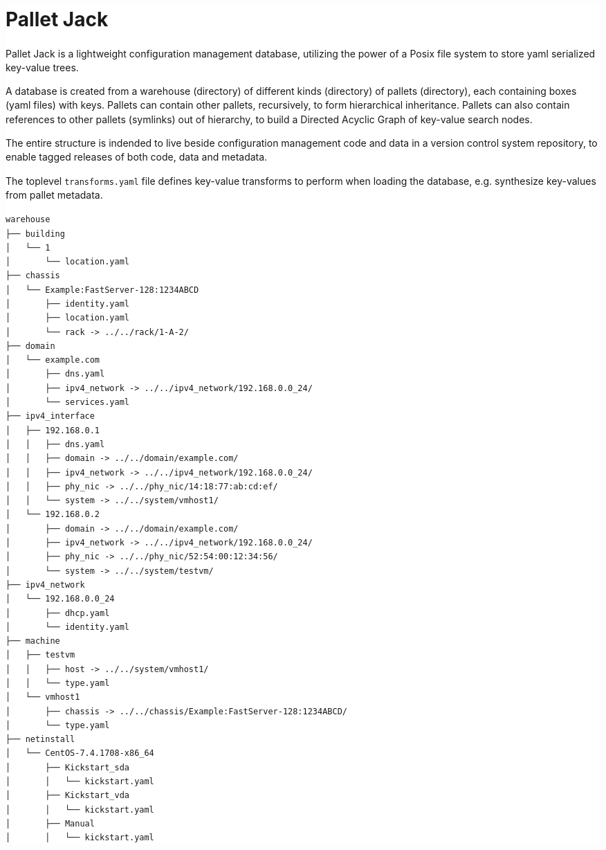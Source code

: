 # Pallet Jack
Pallet Jack is a lightweight configuration management database, utilizing
the power of a Posix file system to store yaml serialized key-value trees.

A database is created from a warehouse (directory) of different kinds
(directory) of pallets (directory), each containing boxes (yaml files)
with keys. Pallets can contain other pallets, recursively, to form
hierarchical inheritance. Pallets can also contain references to other
pallets (symlinks) out of hierarchy, to build a Directed Acyclic Graph
of key-value search nodes.

The entire structure is indended to live beside configuration management
code and data in a version control system repository, to enable tagged
releases of both code, data and metadata.

The toplevel `transforms.yaml` file defines key-value transforms to perform
when loading the database, e.g. synthesize key-values from pallet metadata.

```
warehouse
├── building
│   └── 1
│       └── location.yaml
├── chassis
│   └── Example:FastServer-128:1234ABCD
│       ├── identity.yaml
│       ├── location.yaml
│       └── rack -> ../../rack/1-A-2/
├── domain
│   └── example.com
│       ├── dns.yaml
│       ├── ipv4_network -> ../../ipv4_network/192.168.0.0_24/
│       └── services.yaml
├── ipv4_interface
│   ├── 192.168.0.1
│   │   ├── dns.yaml
│   │   ├── domain -> ../../domain/example.com/
│   │   ├── ipv4_network -> ../../ipv4_network/192.168.0.0_24/
│   │   ├── phy_nic -> ../../phy_nic/14:18:77:ab:cd:ef/
│   │   └── system -> ../../system/vmhost1/
│   └── 192.168.0.2
│       ├── domain -> ../../domain/example.com/
│       ├── ipv4_network -> ../../ipv4_network/192.168.0.0_24/
│       ├── phy_nic -> ../../phy_nic/52:54:00:12:34:56/
│       └── system -> ../../system/testvm/
├── ipv4_network
│   └── 192.168.0.0_24
│       ├── dhcp.yaml
│       └── identity.yaml
├── machine
│   ├── testvm
│   │   ├── host -> ../../system/vmhost1/
│   │   └── type.yaml
│   └── vmhost1
│       ├── chassis -> ../../chassis/Example:FastServer-128:1234ABCD/
│       └── type.yaml
├── netinstall
│   └── CentOS-7.4.1708-x86_64
│       ├── Kickstart_sda
│       │   └── kickstart.yaml
│       ├── Kickstart_vda
│       │   └── kickstart.yaml
│       ├── Manual
│       │   └── kickstart.yaml
```
